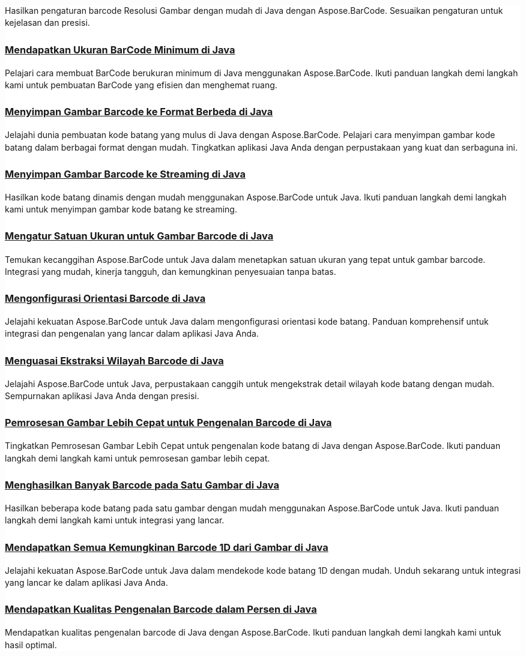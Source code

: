 Hasilkan pengaturan barcode Resolusi Gambar dengan mudah di Java dengan Aspose.BarCode. Sesuaikan pengaturan untuk kejelasan dan presisi.
### [Mendapatkan Ukuran BarCode Minimum di Java](./getting-minimum-barcode-size/)
Pelajari cara membuat BarCode berukuran minimum di Java menggunakan Aspose.BarCode. Ikuti panduan langkah demi langkah kami untuk pembuatan BarCode yang efisien dan menghemat ruang.
### [Menyimpan Gambar Barcode ke Format Berbeda di Java](./saving-barcode-images-different-formats/)
Jelajahi dunia pembuatan kode batang yang mulus di Java dengan Aspose.BarCode. Pelajari cara menyimpan gambar kode batang dalam berbagai format dengan mudah. Tingkatkan aplikasi Java Anda dengan perpustakaan yang kuat dan serbaguna ini.
### [Menyimpan Gambar Barcode ke Streaming di Java](./saving-barcode-image-streams/)
Hasilkan kode batang dinamis dengan mudah menggunakan Aspose.BarCode untuk Java. Ikuti panduan langkah demi langkah kami untuk menyimpan gambar kode batang ke streaming.
### [Mengatur Satuan Ukuran untuk Gambar Barcode di Java](./setting-size-unit-barcode-image/)
Temukan kecanggihan Aspose.BarCode untuk Java dalam menetapkan satuan ukuran yang tepat untuk gambar barcode. Integrasi yang mudah, kinerja tangguh, dan kemungkinan penyesuaian tanpa batas.
### [Mengonfigurasi Orientasi Barcode di Java](./configuring-barcode-orientation/)
Jelajahi kekuatan Aspose.BarCode untuk Java dalam mengonfigurasi orientasi kode batang. Panduan komprehensif untuk integrasi dan pengenalan yang lancar dalam aplikasi Java Anda.
### [Menguasai Ekstraksi Wilayah Barcode di Java](./extracting-barcode-region-information/)
Jelajahi Aspose.BarCode untuk Java, perpustakaan canggih untuk mengekstrak detail wilayah kode batang dengan mudah. Sempurnakan aplikasi Java Anda dengan presisi.
### [Pemrosesan Gambar Lebih Cepat untuk Pengenalan Barcode di Java](./faster-image-processing-barcode-recognition/)
Tingkatkan Pemrosesan Gambar Lebih Cepat untuk pengenalan kode batang di Java dengan Aspose.BarCode. Ikuti panduan langkah demi langkah kami untuk pemrosesan gambar lebih cepat.
### [Menghasilkan Banyak Barcode pada Satu Gambar di Java](./generating-multiple-barcodes-single-image/)
Hasilkan beberapa kode batang pada satu gambar dengan mudah menggunakan Aspose.BarCode untuk Java. Ikuti panduan langkah demi langkah kami untuk integrasi yang lancar.
### [Mendapatkan Semua Kemungkinan Barcode 1D dari Gambar di Java](./getting-all-possible-1d-barcodes-image/)
Jelajahi kekuatan Aspose.BarCode untuk Java dalam mendekode kode batang 1D dengan mudah. Unduh sekarang untuk integrasi yang lancar ke dalam aplikasi Java Anda.
### [Mendapatkan Kualitas Pengenalan Barcode dalam Persen di Java](./getting-barcode-recognition-quality-percent/)
Mendapatkan kualitas pengenalan barcode di Java dengan Aspose.BarCode. Ikuti panduan langkah demi langkah kami untuk hasil optimal.